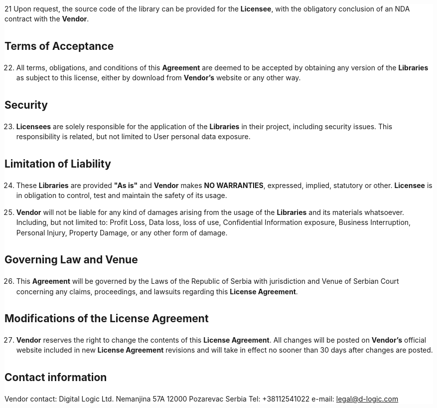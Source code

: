 21 Upon request, the source code of the library can be provided for the **Licensee**, with the obligatory conclusion of an NDA contract with the **Vendor**.


## Terms of Acceptance

22. All terms, obligations, and conditions of this **Agreement** are deemed to be accepted by obtaining any version of the **Libraries** as subject to this license, either by download from **Vendor’s** website or any other way. 


## Security

23. **Licensees** are solely responsible for the application of the **Libraries** in their project, including security issues. This responsibility is related, but not limited to User personal data exposure. 


## Limitation of Liability

24. These **Libraries** are provided **"As is"** and **Vendor** makes **NO WARRANTIES**, expressed, implied, statutory or other. **Licensee** is in obligation to control, test and maintain the safety of its usage.

25. **Vendor** will not be liable for any kind of damages arising from the usage of the **Libraries** and its materials whatsoever. Including, but not limited to: Profit Loss, Data loss, loss of use, Confidential Information exposure, Business Interruption, Personal Injury, Property Damage, or any other form of damage. 


## Governing Law and Venue

26. This **Agreement** will be governed by the Laws of the Republic of Serbia with jurisdiction and Venue of Serbian Court concerning any claims, proceedings, and lawsuits regarding this **License Agreement**. 


## Modifications of the License Agreement

27. **Vendor** reserves the right to change the contents of this **License Agreement**. All changes will be posted on **Vendor’s** official website included in new **License Agreement** revisions and will take in effect no sooner than 30 days after changes are posted.


## Contact information

Vendor contact:
Digital Logic Ltd.
Nemanjina 57A
12000 Pozarevac
Serbia
Tel: +38112541022
e-mail: legal@d-logic.com
